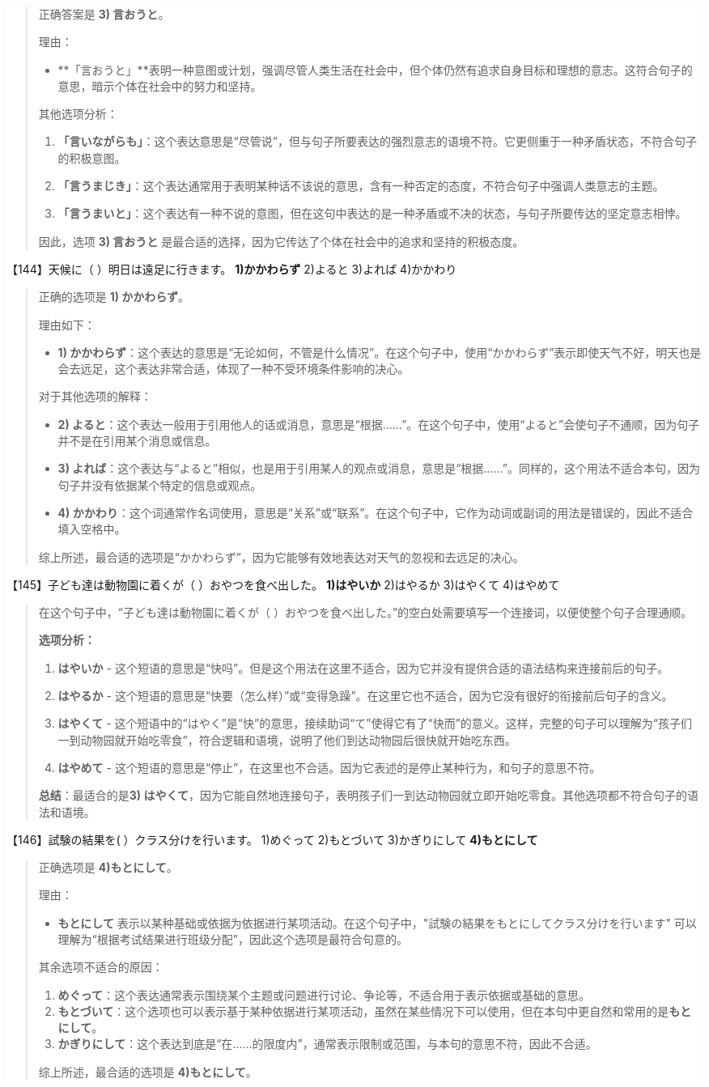 > 正确答案是 **3) 言おうと**。
> 
> 理由：
> - **「言おうと」**表明一种意图或计划，强调尽管人类生活在社会中，但个体仍然有追求自身目标和理想的意志。这符合句子的意思，暗示个体在社会中的努力和坚持。
> 
> 其他选项分析：
> 1) **「言いながらも」**：这个表达意思是“尽管说”，但与句子所要表达的强烈意志的语境不符。它更侧重于一种矛盾状态，不符合句子的积极意图。
>    
> 2) **「言うまじき」**：这个表达通常用于表明某种话不该说的意思，含有一种否定的态度，不符合句子中强调人类意志的主题。
> 
> 4) **「言うまいと」**：这个表达有一种不说的意图，但在这句中表达的是一种矛盾或不决的状态，与句子所要传达的坚定意志相悖。
> 
> 因此，选项 **3) 言おうと** 是最合适的选择，因为它传达了个体在社会中的追求和坚持的积极态度。

【144】天候に（ ）明日は遠足に行きます。
   **1)かかわらず** 2)よると 3)よれば 4)かかわり

> 正确的选项是 **1) かかわらず**。
> 
> 理由如下：
> - **1) かかわらず**：这个表达的意思是“无论如何，不管是什么情况”。在这个句子中，使用“かかわらず”表示即使天气不好，明天也是会去远足，这个表达非常合适，体现了一种不受环境条件影响的决心。
> 
> 对于其他选项的解释：
> - **2) よると**：这个表达一般用于引用他人的话或消息，意思是“根据……”。在这个句子中，使用“よると”会使句子不通顺，因为句子并不是在引用某个消息或信息。
> 
> - **3) よれば**：这个表达与“よると”相似，也是用于引用某人的观点或消息，意思是“根据……”。同样的，这个用法不适合本句，因为句子并没有依据某个特定的信息或观点。
> 
> - **4) かかわり**：这个词通常作名词使用，意思是“关系”或“联系”。在这个句子中，它作为动词或副词的用法是错误的，因此不适合填入空格中。
> 
> 综上所述，最合适的选项是“かかわらず”，因为它能够有效地表达对天气的忽视和去远足的决心。

【145】子ども達は動物園に着くが（ ）おやつを食べ出した。
   **1)はやいか** 2)はやるか 3)はやくて 4)はやめて

> 在这个句子中，“子ども達は動物園に着くが（ ）おやつを食べ出した。”的空白处需要填写一个连接词，以便使整个句子合理通顺。
> 
> **选项分析：**
> 
> 1) **はやいか** - 这个短语的意思是“快吗”。但是这个用法在这里不适合，因为它并没有提供合适的语法结构来连接前后的句子。
> 
> 2) **はやるか** - 这个短语的意思是“快要（怎么样）”或“变得急躁”。在这里它也不适合，因为它没有很好的衔接前后句子的含义。
> 
> 3) **はやくて** - 这个短语中的“はやく”是“快”的意思，接续助词“て”使得它有了“快而”的意义。这样，完整的句子可以理解为“孩子们一到动物园就开始吃零食”，符合逻辑和语境，说明了他们到达动物园后很快就开始吃东西。
> 
> 4) **はやめて** - 这个短语的意思是“停止”，在这里也不合适。因为它表述的是停止某种行为，和句子的意思不符。
> 
> **总结**：最适合的是**3) はやくて**，因为它能自然地连接句子，表明孩子们一到达动物园就立即开始吃零食。其他选项都不符合句子的语法和语境。

【146】試験の結果を( ）クラス分けを行います。
   1)めぐって 2)もとづいて 3)かぎりにして **4)もとにして**

> 正确选项是 **4)もとにして**。
> 
> 理由：
> - **もとにして** 表示以某种基础或依据为依据进行某项活动。在这个句子中，"試験の結果をもとにしてクラス分けを行います" 可以理解为“根据考试结果进行班级分配”，因此这个选项是最符合句意的。
> 
> 其余选项不适合的原因：
> 1) **めぐって**：这个表达通常表示围绕某个主题或问题进行讨论、争论等，不适合用于表示依据或基础的意思。
> 2) **もとづいて**：这个选项也可以表示基于某种依据进行某项活动，虽然在某些情况下可以使用，但在本句中更自然和常用的是**もとにして**。
> 3) **かぎりにして**：这个表达到底是“在……的限度内”，通常表示限制或范围，与本句的意思不符，因此不合适。
> 
> 综上所述，最合适的选项是 **4)もとにして**。
